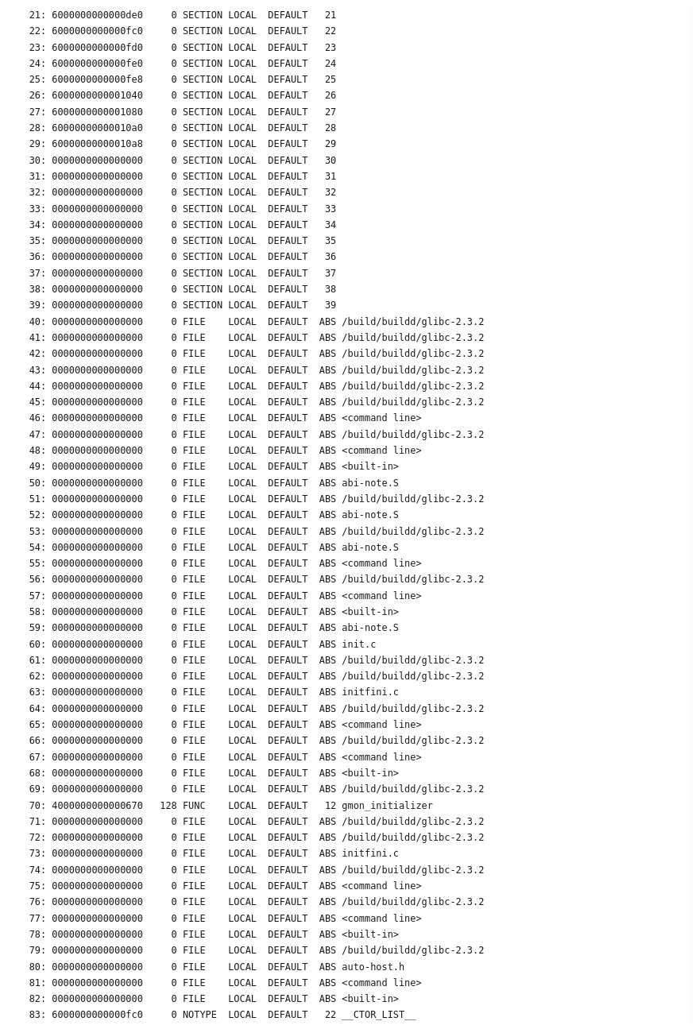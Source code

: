 ```
    21: 6000000000000de0     0 SECTION LOCAL  DEFAULT   21
    22: 6000000000000fc0     0 SECTION LOCAL  DEFAULT   22
    23: 6000000000000fd0     0 SECTION LOCAL  DEFAULT   23
    24: 6000000000000fe0     0 SECTION LOCAL  DEFAULT   24
    25: 6000000000000fe8     0 SECTION LOCAL  DEFAULT   25
    26: 6000000000001040     0 SECTION LOCAL  DEFAULT   26
    27: 6000000000001080     0 SECTION LOCAL  DEFAULT   27
    28: 60000000000010a0     0 SECTION LOCAL  DEFAULT   28
    29: 60000000000010a8     0 SECTION LOCAL  DEFAULT   29
    30: 0000000000000000     0 SECTION LOCAL  DEFAULT   30
    31: 0000000000000000     0 SECTION LOCAL  DEFAULT   31
    32: 0000000000000000     0 SECTION LOCAL  DEFAULT   32
    33: 0000000000000000     0 SECTION LOCAL  DEFAULT   33
    34: 0000000000000000     0 SECTION LOCAL  DEFAULT   34
    35: 0000000000000000     0 SECTION LOCAL  DEFAULT   35
    36: 0000000000000000     0 SECTION LOCAL  DEFAULT   36
    37: 0000000000000000     0 SECTION LOCAL  DEFAULT   37
    38: 0000000000000000     0 SECTION LOCAL  DEFAULT   38
    39: 0000000000000000     0 SECTION LOCAL  DEFAULT   39
    40: 0000000000000000     0 FILE    LOCAL  DEFAULT  ABS /build/buildd/glibc-2.3.2
    41: 0000000000000000     0 FILE    LOCAL  DEFAULT  ABS /build/buildd/glibc-2.3.2
    42: 0000000000000000     0 FILE    LOCAL  DEFAULT  ABS /build/buildd/glibc-2.3.2
    43: 0000000000000000     0 FILE    LOCAL  DEFAULT  ABS /build/buildd/glibc-2.3.2
    44: 0000000000000000     0 FILE    LOCAL  DEFAULT  ABS /build/buildd/glibc-2.3.2
    45: 0000000000000000     0 FILE    LOCAL  DEFAULT  ABS /build/buildd/glibc-2.3.2
    46: 0000000000000000     0 FILE    LOCAL  DEFAULT  ABS <command line>
    47: 0000000000000000     0 FILE    LOCAL  DEFAULT  ABS /build/buildd/glibc-2.3.2
    48: 0000000000000000     0 FILE    LOCAL  DEFAULT  ABS <command line>
    49: 0000000000000000     0 FILE    LOCAL  DEFAULT  ABS <built-in>
    50: 0000000000000000     0 FILE    LOCAL  DEFAULT  ABS abi-note.S
    51: 0000000000000000     0 FILE    LOCAL  DEFAULT  ABS /build/buildd/glibc-2.3.2
    52: 0000000000000000     0 FILE    LOCAL  DEFAULT  ABS abi-note.S
    53: 0000000000000000     0 FILE    LOCAL  DEFAULT  ABS /build/buildd/glibc-2.3.2
    54: 0000000000000000     0 FILE    LOCAL  DEFAULT  ABS abi-note.S
    55: 0000000000000000     0 FILE    LOCAL  DEFAULT  ABS <command line>
    56: 0000000000000000     0 FILE    LOCAL  DEFAULT  ABS /build/buildd/glibc-2.3.2
    57: 0000000000000000     0 FILE    LOCAL  DEFAULT  ABS <command line>
    58: 0000000000000000     0 FILE    LOCAL  DEFAULT  ABS <built-in>
    59: 0000000000000000     0 FILE    LOCAL  DEFAULT  ABS abi-note.S
    60: 0000000000000000     0 FILE    LOCAL  DEFAULT  ABS init.c
    61: 0000000000000000     0 FILE    LOCAL  DEFAULT  ABS /build/buildd/glibc-2.3.2
    62: 0000000000000000     0 FILE    LOCAL  DEFAULT  ABS /build/buildd/glibc-2.3.2
    63: 0000000000000000     0 FILE    LOCAL  DEFAULT  ABS initfini.c
    64: 0000000000000000     0 FILE    LOCAL  DEFAULT  ABS /build/buildd/glibc-2.3.2
    65: 0000000000000000     0 FILE    LOCAL  DEFAULT  ABS <command line>
    66: 0000000000000000     0 FILE    LOCAL  DEFAULT  ABS /build/buildd/glibc-2.3.2
    67: 0000000000000000     0 FILE    LOCAL  DEFAULT  ABS <command line>
    68: 0000000000000000     0 FILE    LOCAL  DEFAULT  ABS <built-in>
    69: 0000000000000000     0 FILE    LOCAL  DEFAULT  ABS /build/buildd/glibc-2.3.2
    70: 4000000000000670   128 FUNC    LOCAL  DEFAULT   12 gmon_initializer
    71: 0000000000000000     0 FILE    LOCAL  DEFAULT  ABS /build/buildd/glibc-2.3.2
    72: 0000000000000000     0 FILE    LOCAL  DEFAULT  ABS /build/buildd/glibc-2.3.2
    73: 0000000000000000     0 FILE    LOCAL  DEFAULT  ABS initfini.c
    74: 0000000000000000     0 FILE    LOCAL  DEFAULT  ABS /build/buildd/glibc-2.3.2
    75: 0000000000000000     0 FILE    LOCAL  DEFAULT  ABS <command line>
    76: 0000000000000000     0 FILE    LOCAL  DEFAULT  ABS /build/buildd/glibc-2.3.2
    77: 0000000000000000     0 FILE    LOCAL  DEFAULT  ABS <command line>
    78: 0000000000000000     0 FILE    LOCAL  DEFAULT  ABS <built-in>
    79: 0000000000000000     0 FILE    LOCAL  DEFAULT  ABS /build/buildd/glibc-2.3.2
    80: 0000000000000000     0 FILE    LOCAL  DEFAULT  ABS auto-host.h
    81: 0000000000000000     0 FILE    LOCAL  DEFAULT  ABS <command line>
    82: 0000000000000000     0 FILE    LOCAL  DEFAULT  ABS <built-in>
    83: 6000000000000fc0     0 NOTYPE  LOCAL  DEFAULT   22 __CTOR_LIST__
```